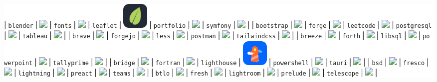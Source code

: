 |         `blender`          |    <img src="./assets/blender-auto.svg" width="48">    |          `fonts`           |       <img src="./assets/fonts.svg" width="48">        |         `leaflet`          |    <img src="./assets/leaflet-auto.svg" width="48">    |        `portfolio`         |     <img src="./assets/portfolio.svg" width="48">      |         `symfony`          |    <img src="./assets/symfony-auto.svg" width="48">    |
|        `bootstrap`         |     <img src="./assets/bootstrap.svg" width="48">      |          `forge`           |       <img src="./assets/forge.svg" width="48">        |         `leetcode`         |   <img src="./assets/leetcode-auto.svg" width="48">    |        `postgresql`        |  <img src="./assets/postgresql-auto.svg" width="48">   |         `tableau`          |    <img src="./assets/tableau-auto.svg" width="48">    |
|          `brave`           |     <img src="./assets/brave-auto.svg" width="48">     |         `forgejo`          |    <img src="./assets/forgejo-auto.svg" width="48">    |           `less`           |     <img src="./assets/less-auto.svg" width="48">      |         `postman`          |      <img src="./assets/postman.svg" width="48">       |       `tailwindcss`        |  <img src="./assets/tailwindcss-auto.svg" width="48">  |
|          `breeze`          |       <img src="./assets/breeze.svg" width="48">       |          `forth`           |       <img src="./assets/forth.svg" width="48">        |          `libsql`          |       <img src="./assets/libsql.svg" width="48">       |        `powerpoint`        |  <img src="./assets/powerpoint-auto.svg" width="48">   |        `tallyprime`        |     <img src="./assets/tallyprime.svg" width="48">     |
|          `bridge`          |       <img src="./assets/bridge.svg" width="48">       |         `fortran`          |      <img src="./assets/fortran.svg" width="48">       |        `lighthouse`        |     <img src="./assets/lighthouse.svg" width="48">     |        `powershell`        |  <img src="./assets/powershell-auto.svg" width="48">   |          `tauri`           |     <img src="./assets/tauri-auto.svg" width="48">     |
|           `bsd`            |      <img src="./assets/bsd-auto.svg" width="48">      |          `fresco`          |       <img src="./assets/fresco.svg" width="48">       |        `lightning`         |   <img src="./assets/lightning-auto.svg" width="48">   |          `preact`          |    <img src="./assets/preact-auto.svg" width="48">     |          `teams`           |     <img src="./assets/teams-auto.svg" width="48">     |
|           `btlo`           |     <img src="./assets/btlo-auto.svg" width="48">      |          `fresh`           |     <img src="./assets/fresh-auto.svg" width="48">     |        `lightroom`         |     <img src="./assets/lightroom.svg" width="48">      |         `prelude`          |      <img src="./assets/prelude.svg" width="48">       |        `telescope`         |     <img src="./assets/telescope.svg" width="48">      |